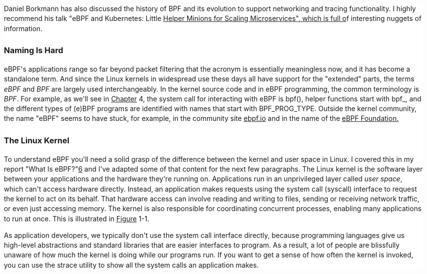 <span id="page-18-1"></span>Daniel Borkmann has also discussed the history of BPF and its evolution to support networking and tracing functionality. I highly recommend his talk "eBPF and Kubernetes: Little [Helper Minions for Scaling Microservices", which is full o](https://youtu.be/99jUcLt3rSk)f interesting nuggets of information.

### **Naming Is Hard**

<span id="page-18-3"></span>eBPF's applications range so far beyond packet filtering that the acronym is essentially meaningless now, and it has become a standalone term. And since the Linux kernels in widespread use these days all have support for the "extended" parts, the terms *eBPF* and *BPF* are largely used interchangeably. In the kernel source code and in eBPF programming, the common terminology is *BPF*. For example, as we'll see in [Chapter](#page-92-0) 4, the system call for interacting with eBPF is bpf(), helper functions start with bpf\_, and the different types of (e)BPF programs are identified with names that start with BPF\_PROG\_TYPE. Outside the kernel community, the name "eBPF" seems to have stuck, for example, in the community site [ebpf.io](https://ebpf.io/) and in the name of the [eBPF Foundation.](http://ebpf.foundation/)

### **The Linux Kernel**

<span id="page-18-2"></span><span id="page-18-0"></span>To understand eBPF you'll need a solid grasp of the difference between the kernel and user space in Linux. I covered this in my report "What Is eBPF?"[6](#page-30-5) and I've adapted some of that content for the next few paragraphs. <span id="page-19-2"></span><span id="page-19-1"></span><span id="page-19-0"></span>The Linux kernel is the software layer between your applications and the hardware they're running on. Applications run in an unprivileged layer called *user space*, which can't access hardware directly. Instead, an application makes requests using the system call (syscall) interface to request the kernel to act on its behalf. That hardware access can involve reading and writing to files, sending or receiving network traffic, or even just accessing memory. The kernel is also responsible for coordinating concurrent processes, enabling many applications to run at once. This is illustrated in [Figure](#page-20-0) 1-1.

As application developers, we typically don't use the system call interface directly, because programming languages give us high-level abstractions and standard libraries that are easier interfaces to program. As a result, a lot of people are blissfully unaware of how much the kernel is doing while our programs run. If you want to get a sense of how often the kernel is invoked, you can use the strace utility to show all the system calls an application makes.
